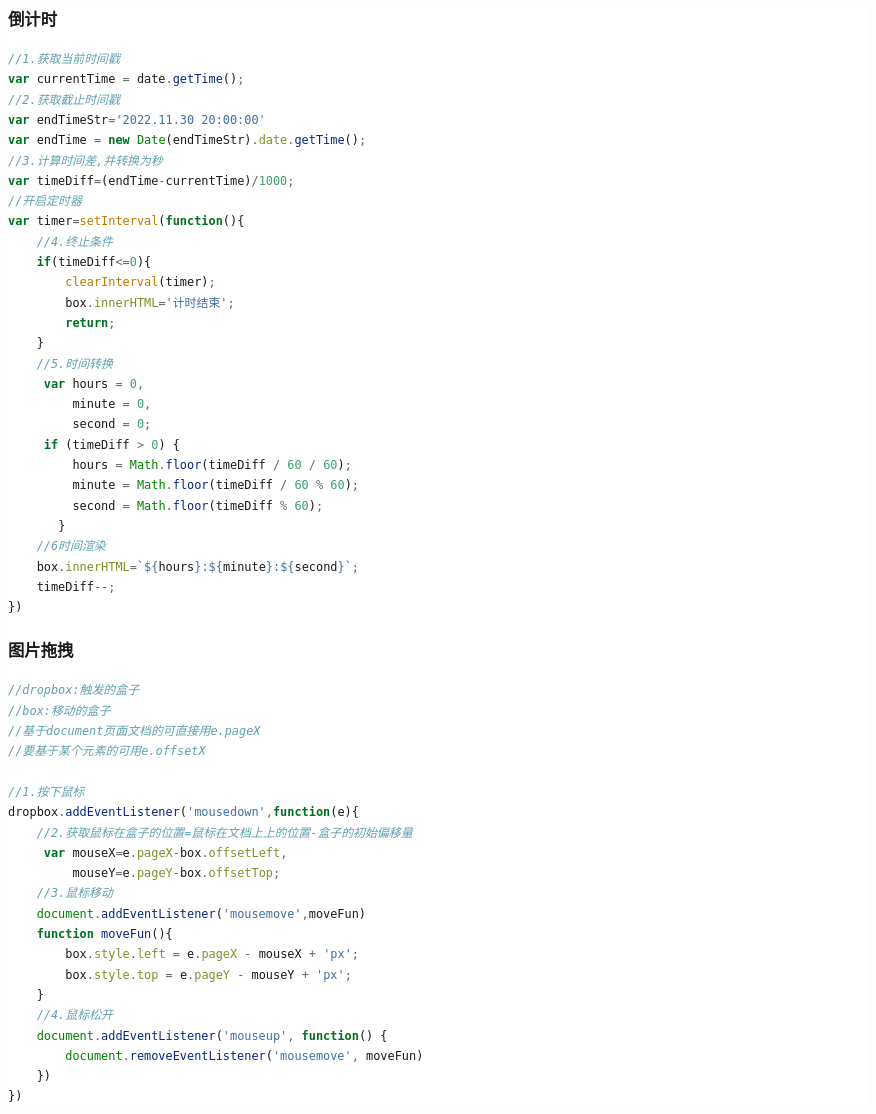 ### 倒计时

```js
//1.获取当前时间戳
var currentTime = date.getTime();
//2.获取截止时间戳
var endTimeStr='2022.11.30 20:00:00'
var endTime = new Date(endTimeStr).date.getTime();
//3.计算时间差,并转换为秒
var timeDiff=(endTime-currentTime)/1000;
//开启定时器
var timer=setInterval(function(){
    //4.终止条件
    if(timeDiff<=0){
        clearInterval(timer);
        box.innerHTML='计时结束';
        return;
    }
    //5.时间转换
     var hours = 0,
         minute = 0,
         second = 0;
     if (timeDiff > 0) {
         hours = Math.floor(timeDiff / 60 / 60);
         minute = Math.floor(timeDiff / 60 % 60);
         second = Math.floor(timeDiff % 60);
       }
    //6时间渲染
    box.innerHTML=`${hours}:${minute}:${second}`;
    timeDiff--;
})
```

### 图片拖拽

```js
//dropbox:触发的盒子
//box:移动的盒子
//基于document页面文档的可直接用e.pageX
//要基于某个元素的可用e.offsetX

//1.按下鼠标
dropbox.addEventListener('mousedown',function(e){
    //2.获取鼠标在盒子的位置=鼠标在文档上上的位置-盒子的初始偏移量
     var mouseX=e.pageX-box.offsetLeft,
         mouseY=e.pageY-box.offsetTop;
    //3.鼠标移动
    document.addEventListener('mousemove',moveFun)
    function moveFun(){
        box.style.left = e.pageX - mouseX + 'px';
        box.style.top = e.pageY - mouseY + 'px';
    }
    //4.鼠标松开
    document.addEventListener('mouseup', function() {
        document.removeEventListener('mousemove', moveFun)
    })
})

```
